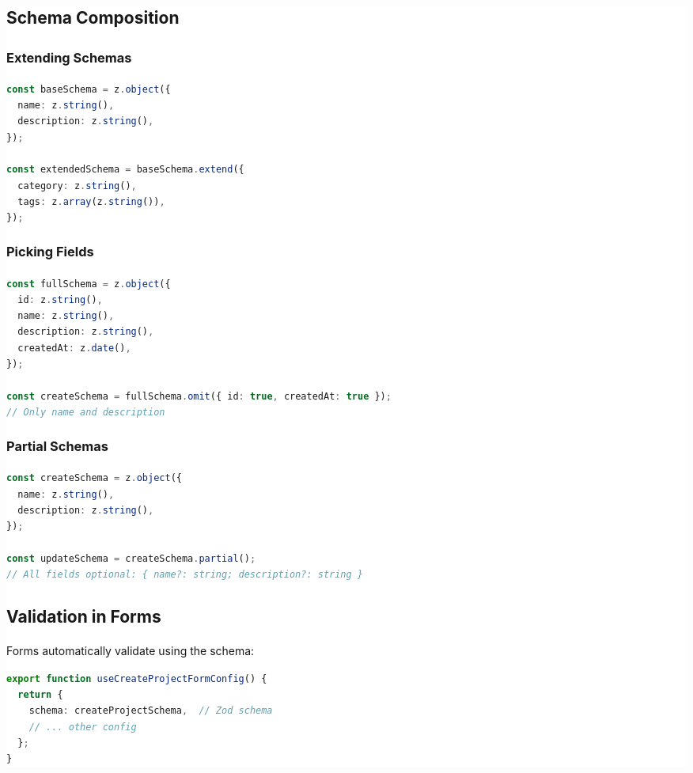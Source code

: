 ## Schema Composition

### Extending Schemas

```typescript
const baseSchema = z.object({
  name: z.string(),
  description: z.string(),
});

const extendedSchema = baseSchema.extend({
  category: z.string(),
  tags: z.array(z.string()),
});
```

### Picking Fields

```typescript
const fullSchema = z.object({
  id: z.string(),
  name: z.string(),
  description: z.string(),
  createdAt: z.date(),
});

const createSchema = fullSchema.omit({ id: true, createdAt: true });
// Only name and description
```

### Partial Schemas

```typescript
const createSchema = z.object({
  name: z.string(),
  description: z.string(),
});

const updateSchema = createSchema.partial();
// All fields optional: { name?: string; description?: string }
```

## Validation in Forms

Forms automatically validate using the schema:

```typescript
export function useCreateProjectFormConfig() {
  return {
    schema: createProjectSchema,  // Zod schema
    // ... other config
  };
}
```
